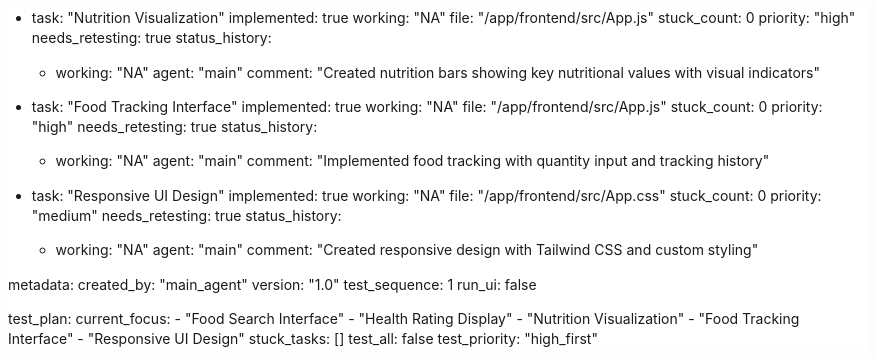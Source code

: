   - task: "Nutrition Visualization"
    implemented: true
    working: "NA"
    file: "/app/frontend/src/App.js"
    stuck_count: 0
    priority: "high"
    needs_retesting: true
    status_history:
      - working: "NA"
        agent: "main"
        comment: "Created nutrition bars showing key nutritional values with visual indicators"

  - task: "Food Tracking Interface"
    implemented: true
    working: "NA"
    file: "/app/frontend/src/App.js"
    stuck_count: 0
    priority: "high"
    needs_retesting: true
    status_history:
      - working: "NA"
        agent: "main"
        comment: "Implemented food tracking with quantity input and tracking history"

  - task: "Responsive UI Design"
    implemented: true
    working: "NA"
    file: "/app/frontend/src/App.css"
    stuck_count: 0
    priority: "medium"
    needs_retesting: true
    status_history:
      - working: "NA"
        agent: "main"
        comment: "Created responsive design with Tailwind CSS and custom styling"

metadata:
  created_by: "main_agent"
  version: "1.0"
  test_sequence: 1
  run_ui: false

test_plan:
  current_focus:
    - "Food Search Interface"
    - "Health Rating Display"
    - "Nutrition Visualization"
    - "Food Tracking Interface"
    - "Responsive UI Design"
  stuck_tasks: []
  test_all: false
  test_priority: "high_first"
